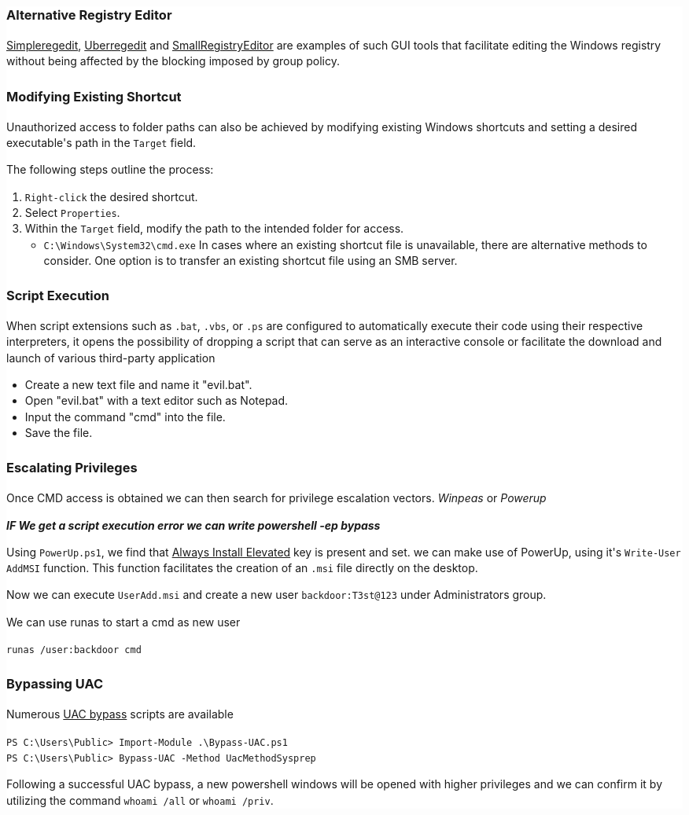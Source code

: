### Alternative Registry Editor
[Simpleregedit](https://sourceforge.net/projects/simpregedit/), [Uberregedit](https://sourceforge.net/projects/uberregedit/) and [SmallRegistryEditor](https://sourceforge.net/projects/sre/) are examples of such GUI tools that facilitate editing the Windows registry without being affected by the blocking imposed by group policy.

### Modifying Existing Shortcut
Unauthorized access to folder paths can also be achieved by modifying existing Windows shortcuts and setting a desired executable's path in the `Target` field.

The following steps outline the process:

1. `Right-click` the desired shortcut.
2. Select `Properties`.
3. Within the `Target` field, modify the path to the intended folder for access.
	- `C:\Windows\System32\cmd.exe`
In cases where an existing shortcut file is unavailable, there are alternative methods to consider. One option is to transfer an existing shortcut file using an SMB server.

### Script Execution
When script extensions such as `.bat`, `.vbs`, or `.ps` are configured to automatically execute their code using their respective interpreters, it opens the possibility of dropping a script that can serve as an interactive console or facilitate the download and launch of various third-party application

- Create a new text file and name it "evil.bat".
- Open "evil.bat" with a text editor such as Notepad.
- Input the command "cmd" into the file.
- Save the file.

### Escalating Privileges
Once CMD access is obtained we can then search for privilege escalation vectors.
*Winpeas* or *Powerup*

***IF We get a script execution error we can write powershell -ep bypass***

Using `PowerUp.ps1`, we find that [Always Install Elevated](https://learn.microsoft.com/en-us/windows/win32/msi/alwaysinstallelevated) key is present and set.
we can make use of PowerUp, using it's `Write-UserAddMSI` function. This function facilitates the creation of an `.msi` file directly on the desktop.

Now we can execute `UserAdd.msi` and create a new user `backdoor:T3st@123` under Administrators group.

We can use runas to start a cmd as new user
```cmd-session
runas /user:backdoor cmd
```

### Bypassing UAC
Numerous [UAC bypass](https://github.com/FuzzySecurity/PowerShell-Suite/tree/master/Bypass-UAC) scripts are available
```powershell-session
PS C:\Users\Public> Import-Module .\Bypass-UAC.ps1
PS C:\Users\Public> Bypass-UAC -Method UacMethodSysprep
```
Following a successful UAC bypass, a new powershell windows will be opened with higher privileges and we can confirm it by utilizing the command `whoami /all` or `whoami /priv`.
